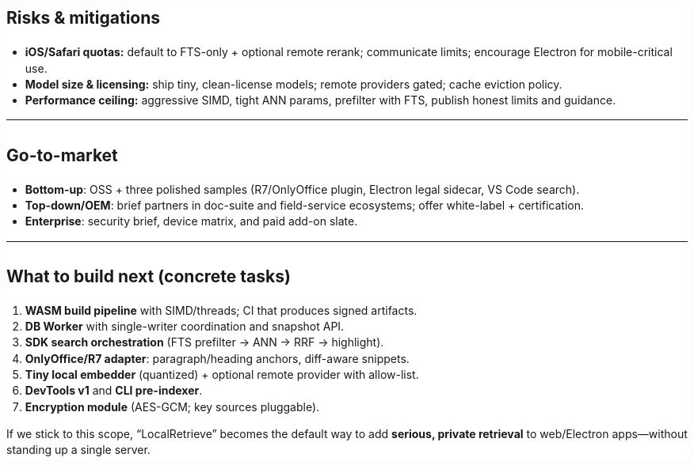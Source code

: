 
## Risks & mitigations

* **iOS/Safari quotas:** default to FTS-only + optional remote rerank; communicate limits; encourage Electron for mobile-critical use.
* **Model size & licensing:** ship tiny, clean-license models; remote providers gated; cache eviction policy.
* **Performance ceiling:** aggressive SIMD, tight ANN params, prefilter with FTS, publish honest limits and guidance.

---

## Go-to-market

* **Bottom-up**: OSS + three polished samples (R7/OnlyOffice plugin, Electron legal sidecar, VS Code search).
* **Top-down/OEM**: brief partners in doc-suite and field-service ecosystems; offer white-label + certification.
* **Enterprise**: security brief, device matrix, and paid add-on slate.

---

## What to build next (concrete tasks)

1. **WASM build pipeline** with SIMD/threads; CI that produces signed artifacts.
2. **DB Worker** with single-writer coordination and snapshot API.
3. **SDK search orchestration** (FTS prefilter → ANN → RRF → highlight).
4. **OnlyOffice/R7 adapter**: paragraph/heading anchors, diff-aware snippets.
5. **Tiny local embedder** (quantized) + optional remote provider with allow-list.
6. **DevTools v1** and **CLI pre-indexer**.
7. **Encryption module** (AES-GCM; key sources pluggable).

If we stick to this scope, “LocalRetrieve” becomes the default way to add **serious, private retrieval** to web/Electron apps—without standing up a single server.
